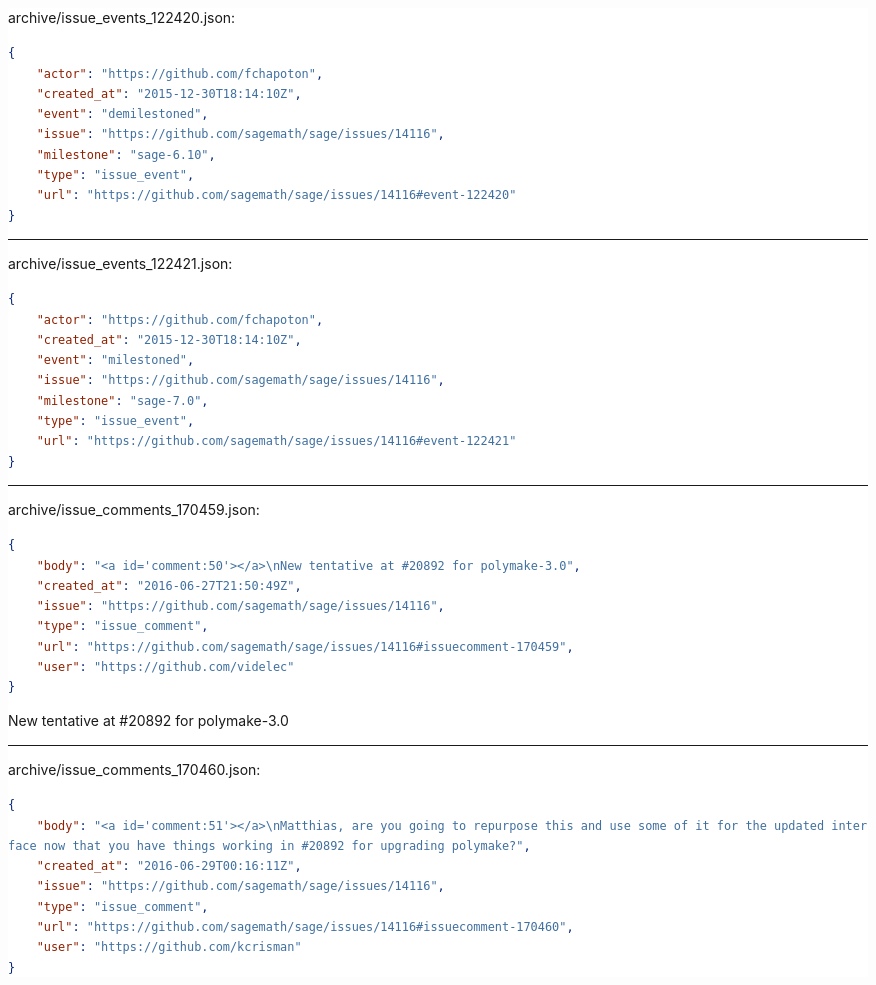 archive/issue_events_122420.json:
```json
{
    "actor": "https://github.com/fchapoton",
    "created_at": "2015-12-30T18:14:10Z",
    "event": "demilestoned",
    "issue": "https://github.com/sagemath/sage/issues/14116",
    "milestone": "sage-6.10",
    "type": "issue_event",
    "url": "https://github.com/sagemath/sage/issues/14116#event-122420"
}
```



---

archive/issue_events_122421.json:
```json
{
    "actor": "https://github.com/fchapoton",
    "created_at": "2015-12-30T18:14:10Z",
    "event": "milestoned",
    "issue": "https://github.com/sagemath/sage/issues/14116",
    "milestone": "sage-7.0",
    "type": "issue_event",
    "url": "https://github.com/sagemath/sage/issues/14116#event-122421"
}
```



---

archive/issue_comments_170459.json:
```json
{
    "body": "<a id='comment:50'></a>\nNew tentative at #20892 for polymake-3.0",
    "created_at": "2016-06-27T21:50:49Z",
    "issue": "https://github.com/sagemath/sage/issues/14116",
    "type": "issue_comment",
    "url": "https://github.com/sagemath/sage/issues/14116#issuecomment-170459",
    "user": "https://github.com/videlec"
}
```

<a id='comment:50'></a>
New tentative at #20892 for polymake-3.0



---

archive/issue_comments_170460.json:
```json
{
    "body": "<a id='comment:51'></a>\nMatthias, are you going to repurpose this and use some of it for the updated interface now that you have things working in #20892 for upgrading polymake?",
    "created_at": "2016-06-29T00:16:11Z",
    "issue": "https://github.com/sagemath/sage/issues/14116",
    "type": "issue_comment",
    "url": "https://github.com/sagemath/sage/issues/14116#issuecomment-170460",
    "user": "https://github.com/kcrisman"
}
```
